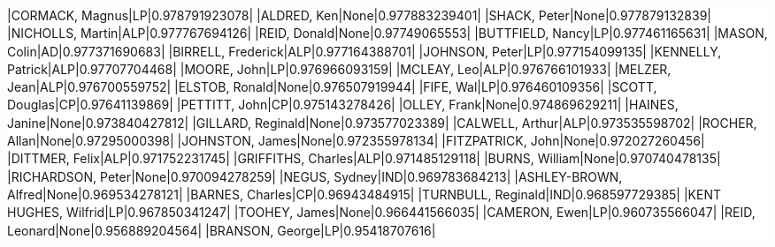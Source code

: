 |CORMACK, Magnus|LP|0.978791923078|
|ALDRED, Ken|None|0.977883239401|
|SHACK, Peter|None|0.977879132839|
|NICHOLLS, Martin|ALP|0.977767694126|
|REID, Donald|None|0.97749065553|
|BUTTFIELD, Nancy|LP|0.977461165631|
|MASON, Colin|AD|0.977371690683|
|BIRRELL, Frederick|ALP|0.977164388701|
|JOHNSON, Peter|LP|0.977154099135|
|KENNELLY, Patrick|ALP|0.97707704468|
|MOORE, John|LP|0.976966093159|
|MCLEAY, Leo|ALP|0.976766101933|
|MELZER, Jean|ALP|0.976700559752|
|ELSTOB, Ronald|None|0.976507919944|
|FIFE, Wal|LP|0.976460109356|
|SCOTT, Douglas|CP|0.97641139869|
|PETTITT, John|CP|0.975143278426|
|OLLEY, Frank|None|0.974869629211|
|HAINES, Janine|None|0.973840427812|
|GILLARD, Reginald|None|0.973577023389|
|CALWELL, Arthur|ALP|0.973535598702|
|ROCHER, Allan|None|0.97295000398|
|JOHNSTON, James|None|0.972355978134|
|FITZPATRICK, John|None|0.972027260456|
|DITTMER, Felix|ALP|0.971752231745|
|GRIFFITHS, Charles|ALP|0.971485129118|
|BURNS, William|None|0.970740478135|
|RICHARDSON, Peter|None|0.970094278259|
|NEGUS, Sydney|IND|0.969783684213|
|ASHLEY-BROWN, Alfred|None|0.969534278121|
|BARNES, Charles|CP|0.96943484915|
|TURNBULL, Reginald|IND|0.968597729385|
|KENT HUGHES, Wilfrid|LP|0.967850341247|
|TOOHEY, James|None|0.966441566035|
|CAMERON, Ewen|LP|0.960735566047|
|REID, Leonard|None|0.956889204564|
|BRANSON, George|LP|0.95418707616|